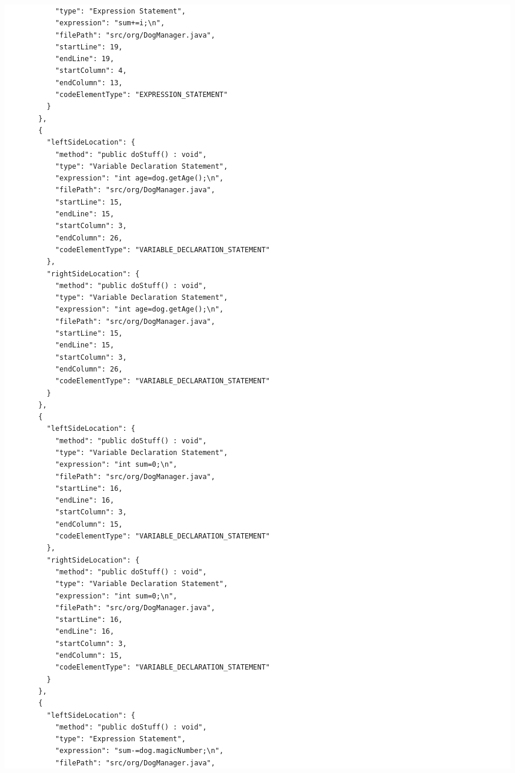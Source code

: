                "type": "Expression Statement",
                "expression": "sum+=i;\n",
                "filePath": "src/org/DogManager.java",
                "startLine": 19,
                "endLine": 19,
                "startColumn": 4,
                "endColumn": 13,
                "codeElementType": "EXPRESSION_STATEMENT"
              }
            },
            {
              "leftSideLocation": {
                "method": "public doStuff() : void",
                "type": "Variable Declaration Statement",
                "expression": "int age=dog.getAge();\n",
                "filePath": "src/org/DogManager.java",
                "startLine": 15,
                "endLine": 15,
                "startColumn": 3,
                "endColumn": 26,
                "codeElementType": "VARIABLE_DECLARATION_STATEMENT"
              },
              "rightSideLocation": {
                "method": "public doStuff() : void",
                "type": "Variable Declaration Statement",
                "expression": "int age=dog.getAge();\n",
                "filePath": "src/org/DogManager.java",
                "startLine": 15,
                "endLine": 15,
                "startColumn": 3,
                "endColumn": 26,
                "codeElementType": "VARIABLE_DECLARATION_STATEMENT"
              }
            },
            {
              "leftSideLocation": {
                "method": "public doStuff() : void",
                "type": "Variable Declaration Statement",
                "expression": "int sum=0;\n",
                "filePath": "src/org/DogManager.java",
                "startLine": 16,
                "endLine": 16,
                "startColumn": 3,
                "endColumn": 15,
                "codeElementType": "VARIABLE_DECLARATION_STATEMENT"
              },
              "rightSideLocation": {
                "method": "public doStuff() : void",
                "type": "Variable Declaration Statement",
                "expression": "int sum=0;\n",
                "filePath": "src/org/DogManager.java",
                "startLine": 16,
                "endLine": 16,
                "startColumn": 3,
                "endColumn": 15,
                "codeElementType": "VARIABLE_DECLARATION_STATEMENT"
              }
            },
            {
              "leftSideLocation": {
                "method": "public doStuff() : void",
                "type": "Expression Statement",
                "expression": "sum-=dog.magicNumber;\n",
                "filePath": "src/org/DogManager.java",